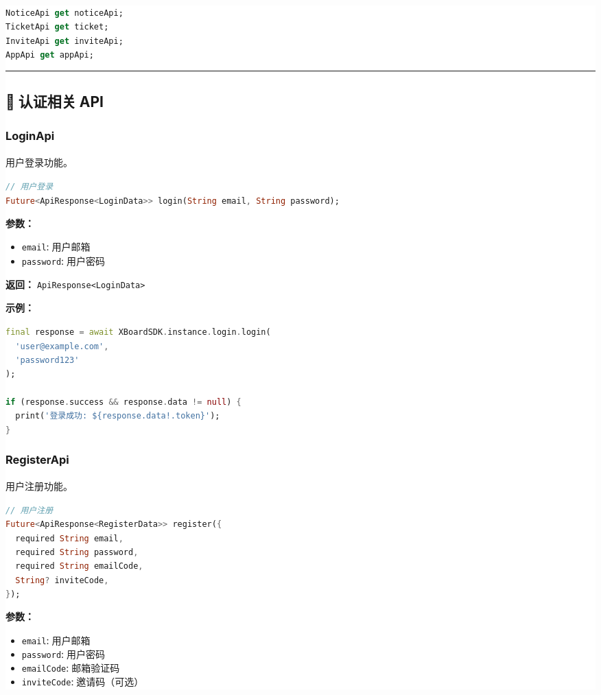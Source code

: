 ```dart
NoticeApi get noticeApi;
TicketApi get ticket;
InviteApi get inviteApi;
AppApi get appApi;
```

---

## 🔐 认证相关 API

### LoginApi

用户登录功能。

```dart
// 用户登录
Future<ApiResponse<LoginData>> login(String email, String password);
```

**参数：**
- `email`: 用户邮箱
- `password`: 用户密码

**返回：** `ApiResponse<LoginData>`

**示例：**
```dart
final response = await XBoardSDK.instance.login.login(
  'user@example.com',
  'password123'
);

if (response.success && response.data != null) {
  print('登录成功: ${response.data!.token}');
}
```

### RegisterApi

用户注册功能。

```dart
// 用户注册
Future<ApiResponse<RegisterData>> register({
  required String email,
  required String password,
  required String emailCode,
  String? inviteCode,
});
```

**参数：**
- `email`: 用户邮箱
- `password`: 用户密码
- `emailCode`: 邮箱验证码
- `inviteCode`: 邀请码（可选）

